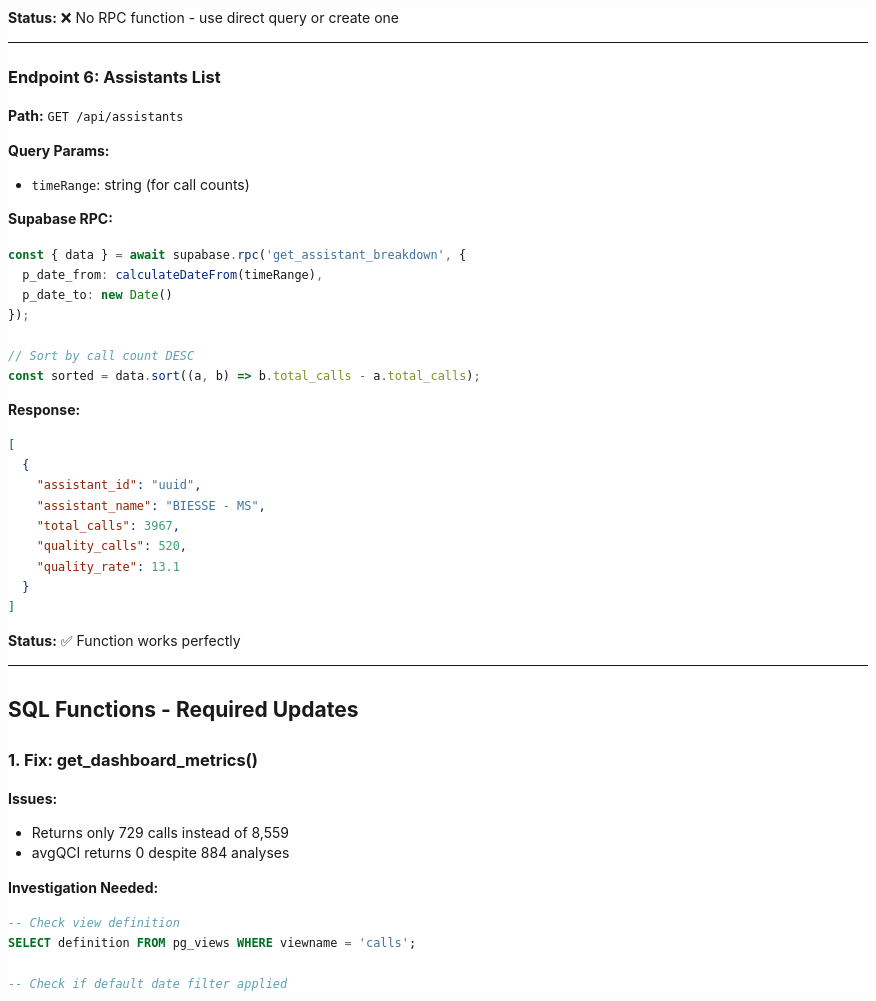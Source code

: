 **Status:** ❌ No RPC function - use direct query or create one

---

### Endpoint 6: Assistants List

**Path:** `GET /api/assistants`

**Query Params:**
- `timeRange`: string (for call counts)

**Supabase RPC:**
```typescript
const { data } = await supabase.rpc('get_assistant_breakdown', {
  p_date_from: calculateDateFrom(timeRange),
  p_date_to: new Date()
});

// Sort by call count DESC
const sorted = data.sort((a, b) => b.total_calls - a.total_calls);
```

**Response:**
```json
[
  {
    "assistant_id": "uuid",
    "assistant_name": "BIESSE - MS",
    "total_calls": 3967,
    "quality_calls": 520,
    "quality_rate": 13.1
  }
]
```

**Status:** ✅ Function works perfectly

---

## SQL Functions - Required Updates

### 1. Fix: get_dashboard_metrics()

**Issues:**
- Returns only 729 calls instead of 8,559
- avgQCI returns 0 despite 884 analyses

**Investigation Needed:**
```sql
-- Check view definition
SELECT definition FROM pg_views WHERE viewname = 'calls';

-- Check if default date filter applied
```
